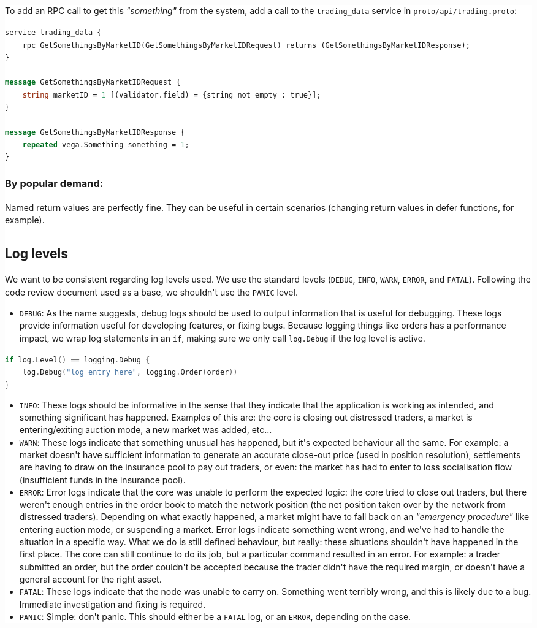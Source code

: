 To add an RPC call to get this _"something"_ from the system, add a call to the `trading_data` service in `proto/api/trading.proto`:

```proto
service trading_data {
    rpc GetSomethingsByMarketID(GetSomethingsByMarketIDRequest) returns (GetSomethingsByMarketIDResponse);
}

message GetSomethingsByMarketIDRequest {
    string marketID = 1 [(validator.field) = {string_not_empty : true}];
}

message GetSomethingsByMarketIDResponse {
    repeated vega.Something something = 1;
}
```

### By popular demand:

Named return values are perfectly fine. They can be useful in certain scenarios (changing return values in defer functions, for example).

## Log levels

We want to be consistent regarding log levels used. We use the standard levels (`DEBUG`, `INFO`, `WARN`, `ERROR`, and `FATAL`). Following the code review document used as a base, we shouldn't use the `PANIC` level.

* `DEBUG`: As the name suggests, debug logs should be used to output information that is useful for debugging. These logs provide information useful for developing features, or fixing bugs. Because logging things like orders has a performance impact, we wrap log statements in an `if`, making sure we only call `log.Debug` if the log level is active.

```go
if log.Level() == logging.Debug {
    log.Debug("log entry here", logging.Order(order))
}
```

* `INFO`: These logs should be informative in the sense that they indicate that the application is working as intended, and something significant has happened. Examples of this are: the core is closing out distressed traders, a market is entering/exiting auction mode, a new market was added, etc...
* `WARN`: These logs indicate that something unusual has happened, but it's expected behaviour all the same. For example: a market doesn't have sufficient information to generate an accurate close-out price (used in position resolution), settlements are having to draw on the insurance pool to pay out traders, or even: the market has had to enter to loss socialisation flow (insufficient funds in the insurance pool).
* `ERROR`: Error logs indicate that the core was unable to perform the expected logic: the core tried to close out traders, but there weren't enough entries in the order book to match the network position (the net position taken over by the network from distressed traders). Depending on what exactly happened, a market might have to fall back on an _"emergency procedure"_ like entering auction mode, or suspending a market. Error logs indicate something went wrong, and we've had to handle the situation in a specific way. What we do is still defined behaviour, but really: these situations shouldn't have happened in the first place. The core can still continue to do its job, but a particular command resulted in an error. For example: a trader submitted an order, but the order couldn't be accepted because the trader didn't have the required margin, or doesn't have a general account for the right asset.
* `FATAL`: These logs indicate that the node was unable to carry on. Something went terribly wrong, and this is likely due to a bug. Immediate investigation and fixing is required.
* `PANIC`: Simple: don't panic. This should either be a `FATAL` log, or an `ERROR`, depending on the case.
